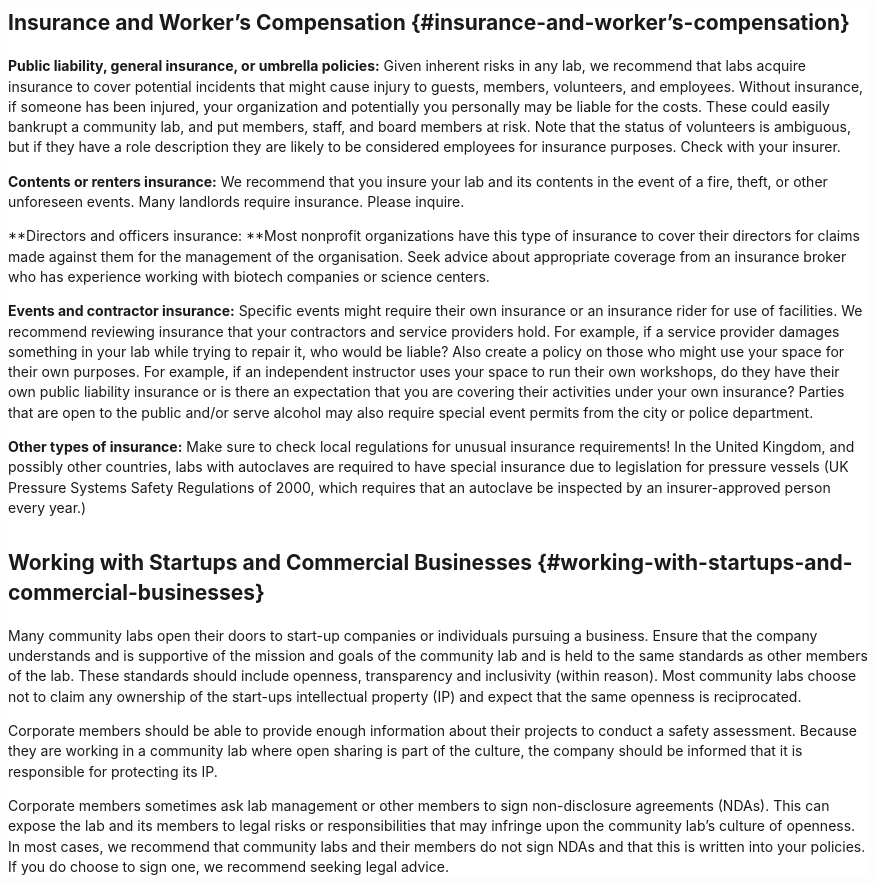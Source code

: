 
## Insurance and Worker’s Compensation {#insurance-and-worker’s-compensation}

**Public liability, general insurance, or umbrella policies:** Given inherent risks in any lab, we recommend that labs acquire insurance to cover potential incidents that might cause injury to guests, members, volunteers, and employees. Without insurance, if someone has been injured, your organization and potentially you personally may be liable for the costs. These could easily bankrupt a community lab, and put members, staff, and board members at risk.  Note that the status of volunteers is ambiguous, but if they have a role description they are likely to be considered employees for insurance purposes. Check with your insurer.

**Contents or renters insurance:** We recommend that you insure your lab and its contents in the event of a fire, theft, or other unforeseen events. Many landlords require insurance. Please inquire. 

**Directors and officers insurance: **Most nonprofit organizations have this type of insurance to cover their directors for claims made against them for the management of the organisation. Seek advice about appropriate coverage from an insurance broker who has experience working with biotech companies or science centers. 

**Events and contractor insurance:** Specific events might require their own insurance or an insurance rider for use of facilities. We recommend reviewing insurance that your contractors and service providers hold. For example, if a service provider damages something in your lab while trying to repair it, who would be liable? Also create a policy on those who might use your space for their own purposes. For example, if an independent instructor uses your space to run their own workshops, do they have their own public liability insurance or is there an expectation that you are covering their activities under your own insurance? Parties that are open to the public and/or serve alcohol may also require special event permits from the city or police department.

**Other types of insurance:** Make sure to check local regulations for unusual insurance requirements! In the United Kingdom, and possibly other countries, labs with autoclaves are required to have special insurance due to legislation for pressure vessels (UK Pressure Systems Safety Regulations of 2000, which requires that an autoclave be inspected by an insurer-approved person every year.)  


## Working with Startups and Commercial Businesses {#working-with-startups-and-commercial-businesses}

Many community labs open their doors to start-up companies or individuals pursuing a business. Ensure that the company understands and is supportive of the mission and goals of the community lab and is held to the same standards as other members of the lab. These standards should include openness, transparency and inclusivity (within reason). Most community labs choose not to claim any ownership of the start-ups intellectual property (IP) and expect that the same openness is reciprocated.

Corporate members should be able to provide enough information about their projects to conduct a safety assessment. Because they are working in a community lab where open sharing is part of the culture, the company should be informed that it is responsible for protecting its IP. 

Corporate members sometimes ask lab management or other members to sign non-disclosure agreements (NDAs). This can expose the lab and its members to legal risks or responsibilities that may infringe upon the community lab’s culture of openness. In most cases, we recommend that community labs and their members do not sign NDAs and that this is written into your policies. If you do choose to sign one, we recommend seeking legal advice.
